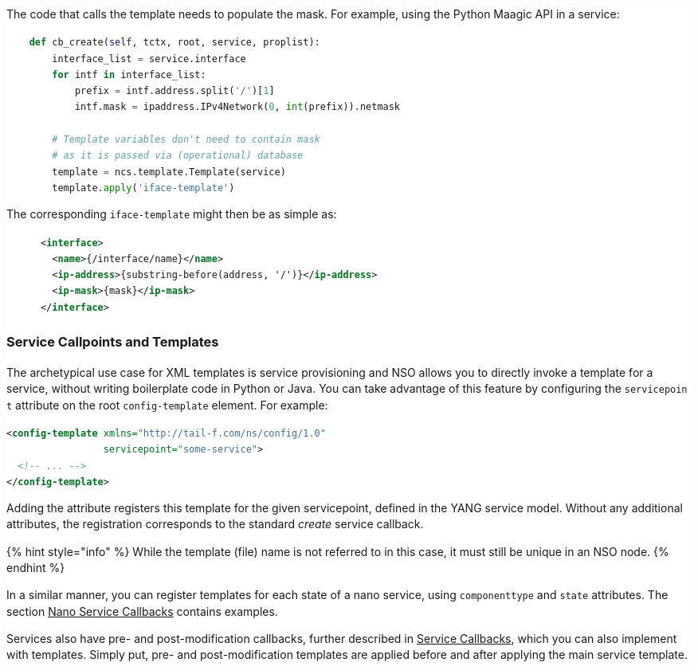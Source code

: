 The code that calls the template needs to populate the mask. For example, using the Python Maagic API in a service:

```python
    def cb_create(self, tctx, root, service, proplist):
        interface_list = service.interface
        for intf in interface_list:
            prefix = intf.address.split('/')[1]
            intf.mask = ipaddress.IPv4Network(0, int(prefix)).netmask

        # Template variables don't need to contain mask
        # as it is passed via (operational) database
        template = ncs.template.Template(service)
        template.apply('iface-template')
```

The corresponding `iface-template` might then be as simple as:

```xml
      <interface>
        <name>{/interface/name}</name>
        <ip-address>{substring-before(address, '/')}</ip-address>
        <ip-mask>{mask}</ip-mask>
      </interface>
```

### Service Callpoints and Templates <a href="#ch_templates.servicepoint" id="ch_templates.servicepoint"></a>

The archetypical use case for XML templates is service provisioning and NSO allows you to directly invoke a template for a service, without writing boilerplate code in Python or Java. You can take advantage of this feature by configuring the `servicepoint` attribute on the root `config-template` element. For example:

```xml
<config-template xmlns="http://tail-f.com/ns/config/1.0"
                 servicepoint="some-service">
  <!-- ... -->
</config-template>
```

Adding the attribute registers this template for the given servicepoint, defined in the YANG service model. Without any additional attributes, the registration corresponds to the standard _create_ service callback.

{% hint style="info" %}
While the template (file) name is not referred to in this case, it must still be unique in an NSO node.
{% endhint %}

In a similar manner, you can register templates for each state of a nano service, using `componenttype` and `state` attributes. The section [Nano Service Callbacks](nano-services.md#ug.nano_services.callbacks) contains examples.

Services also have pre- and post-modification callbacks, further described in [Service Callbacks](../advanced-development/developing-services/services-deep-dive.md#ch_svcref.cbs), which you can also implement with templates. Simply put, pre- and post-modification templates are applied before and after applying the main service template.
